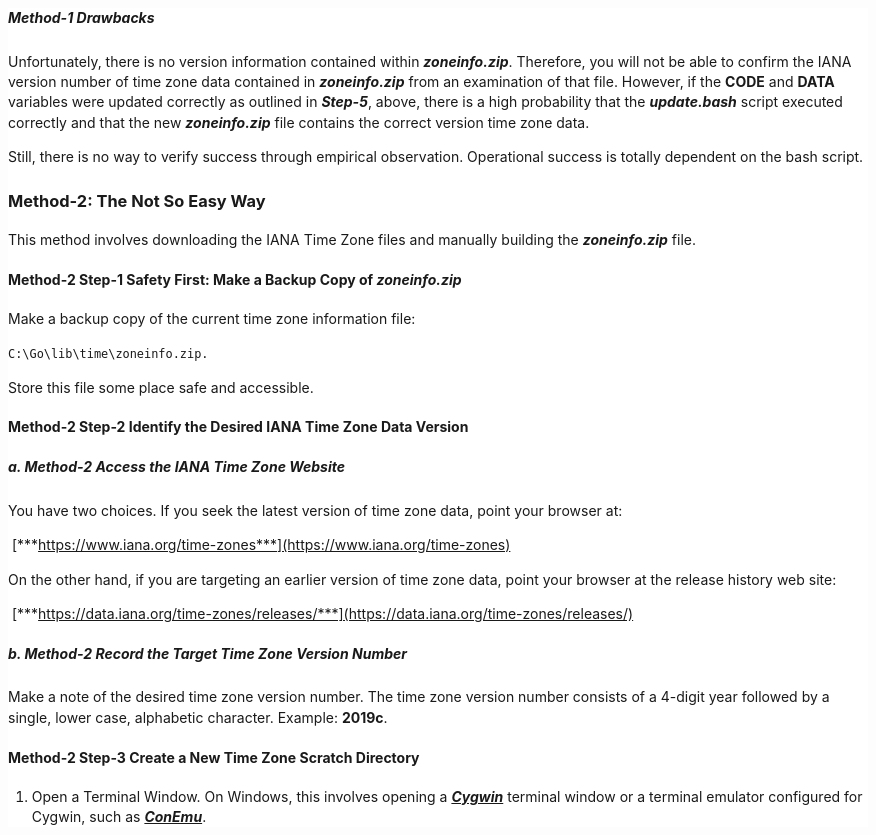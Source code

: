 
##### Method-1 Drawbacks

Unfortunately, there is no version information contained within ***zoneinfo.zip***.  Therefore, you will not be  able to confirm the IANA version number of time zone data contained in ***zoneinfo.zip*** from an examination of that file.  However, if the **CODE** and **DATA** variables were updated correctly as outlined in ***Step-5***, above, there is a high probability that the ***update.bash*** script executed correctly and that the new ***zoneinfo.zip*** file contains the correct version time zone data.

Still, there is no way to verify success through empirical observation. Operational success is totally dependent on the bash script.



### Method-2: The Not So Easy Way

This method involves downloading the IANA Time Zone files and manually building the ***zoneinfo.zip*** file.

#### Method-2 Step-1 Safety First: Make a Backup Copy of ***zoneinfo.zip***

Make a backup copy of the current time zone information file:
```
C:\Go\lib\time\zoneinfo.zip.
```

Store this file some place safe and accessible.


#### Method-2 Step-2 Identify the Desired IANA Time Zone Data Version

##### a. Method-2 Access the IANA Time Zone Website

You have two choices. If you seek the latest version of time zone data, point your browser at:

​			[***https://www.iana.org/time-zones***](https://www.iana.org/time-zones)

On the other hand, if you are targeting an earlier version of time zone data, point your browser at the release history web site:

​			[***https://data.iana.org/time-zones/releases/***](https://data.iana.org/time-zones/releases/)



##### b. Method-2 Record the Target Time Zone Version Number

Make a note of the desired time zone version number. The time zone version number consists of a 4-digit year followed by a single, lower case, alphabetic character. Example: **2019c**.



#### Method-2 Step-3 Create a New Time Zone Scratch Directory

1. Open a Terminal Window. On Windows, this involves opening a [***Cygwin***](https://www.cygwin.com/) terminal window or a terminal emulator configured for Cygwin, such as [***ConEmu***](https://conemu.github.io/).
